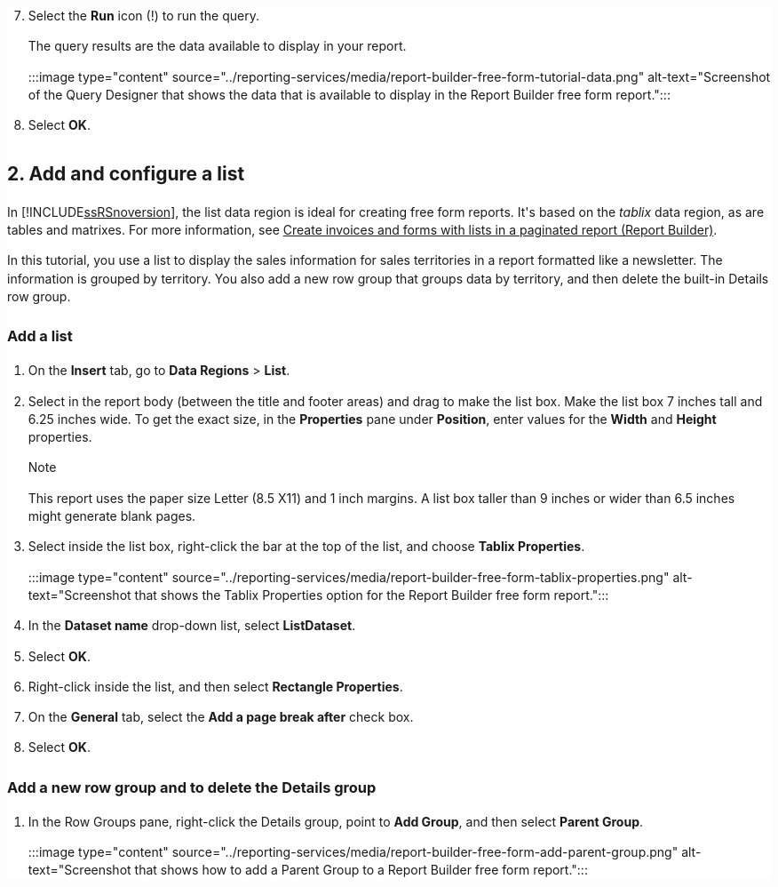 7.  Select the **Run** icon (!) to run the query.  
  
    The query results are the data available to display in your report.  
  
    :::image type="content" source="../reporting-services/media/report-builder-free-form-tutorial-data.png" alt-text="Screenshot of the Query Designer that shows the data that is available to display in the Report Builder free form report.":::
  
8.  Select **OK**.
  
## <a name="List"></a>2. Add and configure a list  
In [!INCLUDE[ssRSnoversion](../includes/ssrsnoversion-md.md)], the list data region is ideal for creating free form reports. It's based on the *tablix* data region, as are tables and matrixes. For more information, see [Create invoices and forms with lists in a paginated report (Report Builder)](../reporting-services/report-design/create-invoices-and-forms-with-lists-report-builder-and-ssrs.md).  
  
In this tutorial, you use a list to display the sales information for sales territories in a report formatted like a newsletter. The information is grouped by territory. You also add a new row group that groups data by territory, and then delete the built-in Details row group.  
  
### Add a list  
  
1.  On the **Insert** tab, go to **Data Regions** > **List**. 

2. Select in the report body (between the title and footer areas) and drag to make the list box. Make the list box 7 inches tall and 6.25 inches wide. To get the exact size, in the **Properties** pane under **Position**, enter values for the **Width** and **Height** properties.
  
    > [!NOTE]  
    > This report uses the paper size Letter (8.5 X11) and 1 inch margins. A list box taller than 9 inches or wider than 6.5 inches might generate blank pages.  
  
2.  Select inside the list box, right-click the bar at the top of the list, and choose **Tablix Properties**.  

    :::image type="content" source="../reporting-services/media/report-builder-free-form-tablix-properties.png" alt-text="Screenshot that shows the Tablix Properties option for the Report Builder free form report.":::
  
3.  In the **Dataset name** drop-down list, select **ListDataset**.  
  
4.  Select **OK**.
  
5.  Right-click inside the list, and then select **Rectangle Properties**.  
  
6.  On the **General** tab, select the **Add a page break after** check box.  
  
7.  Select **OK**.
  
### Add a new row group and to delete the Details group  
  
1.  In the Row Groups pane, right-click the Details group, point to **Add Group**, and then select **Parent Group**.  

    :::image type="content" source="../reporting-services/media/report-builder-free-form-add-parent-group.png" alt-text="Screenshot that shows how to add a Parent Group to a Report Builder free form report.":::
  
